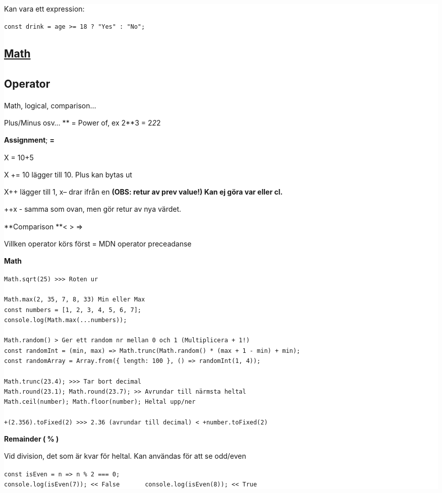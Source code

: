 
Kan vara ett expression:


```
const drink = age >= 18 ? "Yes" : "No";
```



## **<span style="text-decoration:underline;">Math</span>**


## Operator

Math, logical, comparison… 

Plus/Minus osv… ** = Power of, ex 2**3 = 2*2*2

**Assignment**; **=**  

X = 10+5

X += 10 lägger till 10. Plus kan bytas ut

X++ lägger till 1, x– drar ifrån en **(OBS: retur av prev value!) Kan ej göra var eller cl.**

++x - samma som ovan, men gör retur av nya värdet. 

**Comparison **&lt; > =>

Villken operator körs först = MDN operator preceadanse

**Math**


```
Math.sqrt(25) >>> Roten ur

Math.max(2, 35, 7, 8, 33) Min eller Max 
const numbers = [1, 2, 3, 4, 5, 6, 7];
console.log(Math.max(...numbers));

Math.random() > Ger ett random nr mellan 0 och 1 (Multiplicera + 1!)
const randomInt = (min, max) => Math.trunc(Math.random() * (max + 1 - min) + min);
const randomArray = Array.from({ length: 100 }, () => randomInt(1, 4));

Math.trunc(23.4); >>> Tar bort decimal
Math.round(23.1); Math.round(23.7); >> Avrundar till närmsta heltal
Math.ceil(number); Math.floor(number); Heltal upp/ner

+(2.356).toFixed(2) >>> 2.36 (avrundar till decimal) < +number.toFixed(2)
```


**Remainder ( % )**

Vid division, det som är kvar för heltal. Kan användas för att se odd/even


```
const isEven = n => n % 2 === 0;
console.log(isEven(7)); << False       console.log(isEven(8)); << True
```
